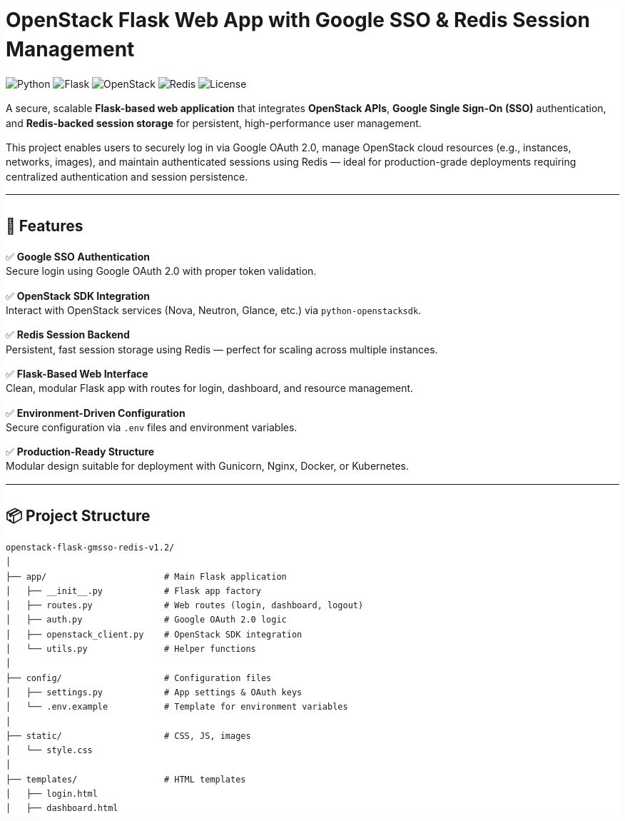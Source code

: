# OpenStack Flask Web App with Google SSO & Redis Session Management

![Python](https://img.shields.io/badge/Python-3.8%2B-blue)
![Flask](https://img.shields.io/badge/Flask-2.0%2B-green)
![OpenStack](https://img.shields.io/badge/OpenStack-%E2%9C%93-orange)
![Redis](https://img.shields.io/badge/Redis-%E2%9C%93-purple)
![License](https://img.shields.io/github/license/SumonPaul18/openstack-python)

A secure, scalable **Flask-based web application** that integrates **OpenStack APIs**, **Google Single Sign-On (SSO)** authentication, and **Redis-backed session storage** for persistent, high-performance user management.

This project enables users to securely log in via Google OAuth 2.0, manage OpenStack cloud resources (e.g., instances, networks, images), and maintain authenticated sessions using Redis — ideal for production-grade deployments requiring centralized authentication and session persistence.

---

## 🌟 Features

✅ **Google SSO Authentication**  
Secure login using Google OAuth 2.0 with proper token validation.

✅ **OpenStack SDK Integration**  
Interact with OpenStack services (Nova, Neutron, Glance, etc.) via `python-openstacksdk`.

✅ **Redis Session Backend**  
Persistent, fast session storage using Redis — perfect for scaling across multiple instances.

✅ **Flask-Based Web Interface**  
Clean, modular Flask app with routes for login, dashboard, and resource management.

✅ **Environment-Driven Configuration**  
Secure configuration via `.env` files and environment variables.

✅ **Production-Ready Structure**  
Modular design suitable for deployment with Gunicorn, Nginx, Docker, or Kubernetes.

---

## 📦 Project Structure

```
openstack-flask-gmsso-redis-v1.2/
│
├── app/                       # Main Flask application
│   ├── __init__.py            # Flask app factory
│   ├── routes.py              # Web routes (login, dashboard, logout)
│   ├── auth.py                # Google OAuth 2.0 logic
│   ├── openstack_client.py    # OpenStack SDK integration
│   └── utils.py               # Helper functions
│
├── config/                    # Configuration files
│   ├── settings.py            # App settings & OAuth keys
│   └── .env.example           # Template for environment variables
│
├── static/                    # CSS, JS, images
│   └── style.css
│
├── templates/                 # HTML templates
│   ├── login.html
│   ├── dashboard.html
```